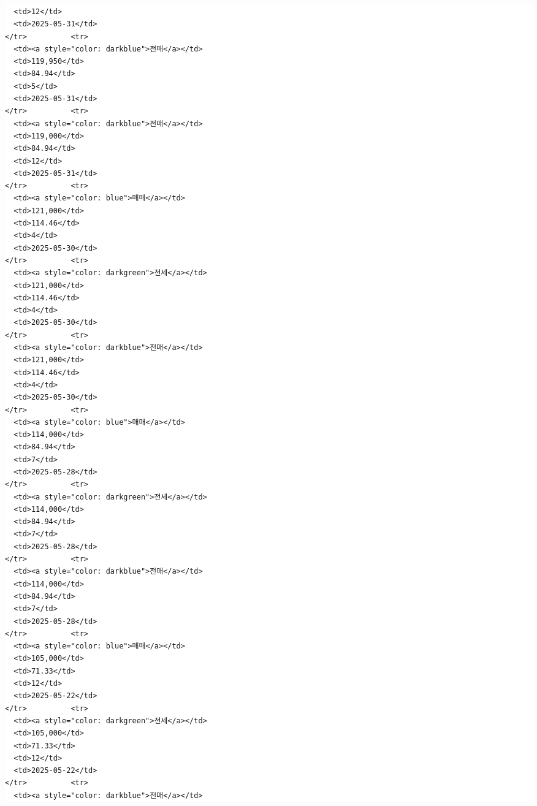       <td>12</td>
      <td>2025-05-31</td>
    </tr>          <tr>
      <td><a style="color: darkblue">전매</a></td>
      <td>119,950</td>
      <td>84.94</td>
      <td>5</td>
      <td>2025-05-31</td>
    </tr>          <tr>
      <td><a style="color: darkblue">전매</a></td>
      <td>119,000</td>
      <td>84.94</td>
      <td>12</td>
      <td>2025-05-31</td>
    </tr>          <tr>
      <td><a style="color: blue">매매</a></td>
      <td>121,000</td>
      <td>114.46</td>
      <td>4</td>
      <td>2025-05-30</td>
    </tr>          <tr>
      <td><a style="color: darkgreen">전세</a></td>
      <td>121,000</td>
      <td>114.46</td>
      <td>4</td>
      <td>2025-05-30</td>
    </tr>          <tr>
      <td><a style="color: darkblue">전매</a></td>
      <td>121,000</td>
      <td>114.46</td>
      <td>4</td>
      <td>2025-05-30</td>
    </tr>          <tr>
      <td><a style="color: blue">매매</a></td>
      <td>114,000</td>
      <td>84.94</td>
      <td>7</td>
      <td>2025-05-28</td>
    </tr>          <tr>
      <td><a style="color: darkgreen">전세</a></td>
      <td>114,000</td>
      <td>84.94</td>
      <td>7</td>
      <td>2025-05-28</td>
    </tr>          <tr>
      <td><a style="color: darkblue">전매</a></td>
      <td>114,000</td>
      <td>84.94</td>
      <td>7</td>
      <td>2025-05-28</td>
    </tr>          <tr>
      <td><a style="color: blue">매매</a></td>
      <td>105,000</td>
      <td>71.33</td>
      <td>12</td>
      <td>2025-05-22</td>
    </tr>          <tr>
      <td><a style="color: darkgreen">전세</a></td>
      <td>105,000</td>
      <td>71.33</td>
      <td>12</td>
      <td>2025-05-22</td>
    </tr>          <tr>
      <td><a style="color: darkblue">전매</a></td>